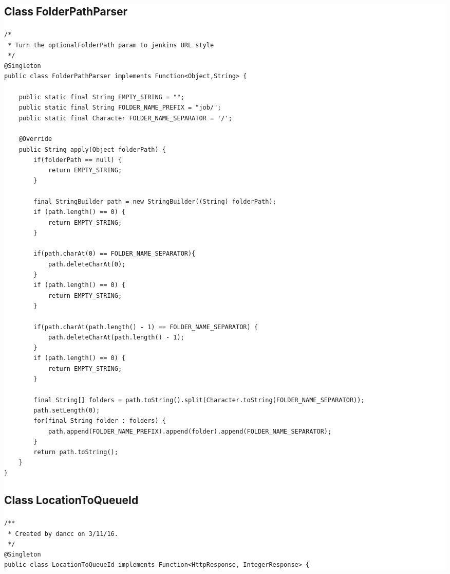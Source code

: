 
## Class FolderPathParser


	/*
	 * Turn the optionalFolderPath param to jenkins URL style
	 */
	@Singleton
	public class FolderPathParser implements Function<Object,String> {

		public static final String EMPTY_STRING = "";
		public static final String FOLDER_NAME_PREFIX = "job/";
		public static final Character FOLDER_NAME_SEPARATOR = '/';

		@Override
		public String apply(Object folderPath) {
			if(folderPath == null) {
				return EMPTY_STRING;
			}

			final StringBuilder path = new StringBuilder((String) folderPath);
			if (path.length() == 0) {
				return EMPTY_STRING;
			}

			if(path.charAt(0) == FOLDER_NAME_SEPARATOR){
				path.deleteCharAt(0);
			}
			if (path.length() == 0) {
				return EMPTY_STRING;
			}

			if(path.charAt(path.length() - 1) == FOLDER_NAME_SEPARATOR) {
				path.deleteCharAt(path.length() - 1);
			}
			if (path.length() == 0) {
				return EMPTY_STRING;
			}

			final String[] folders = path.toString().split(Character.toString(FOLDER_NAME_SEPARATOR));
			path.setLength(0);
			for(final String folder : folders) {
				path.append(FOLDER_NAME_PREFIX).append(folder).append(FOLDER_NAME_SEPARATOR);
			}
			return path.toString();
		}
	}


## Class LocationToQueueId

	/**
	 * Created by dancc on 3/11/16.
	 */
	@Singleton
	public class LocationToQueueId implements Function<HttpResponse, IntegerResponse> {
